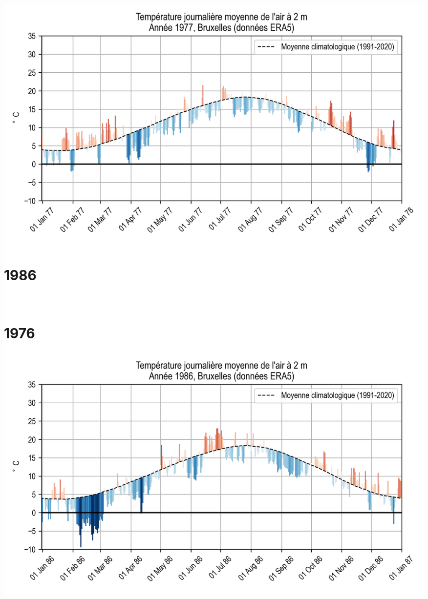 <img src="./figs/T2m_Bruxelles_1977.png" width="1200">
<h1> 1986 </h1>
<br>
<h1> 1976 </h1>
<img src="./figs/T2m_Bruxelles_1986.png" width="1200">